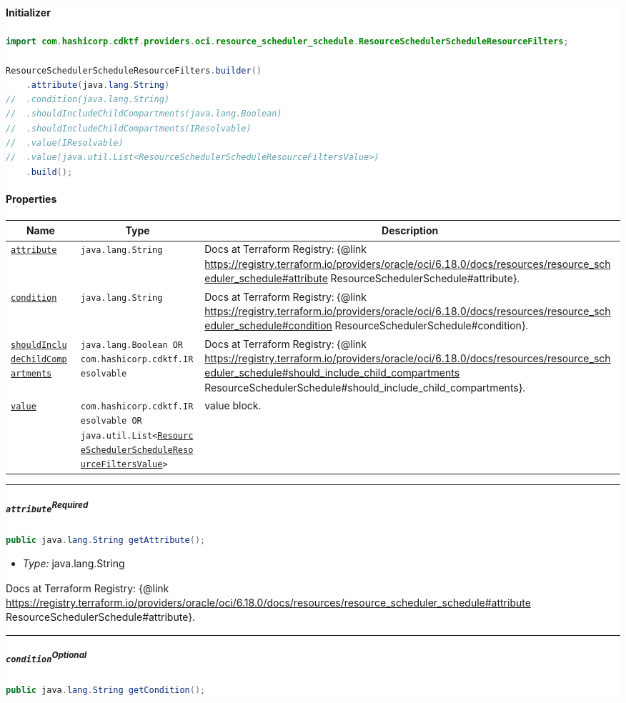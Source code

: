 #### Initializer <a name="Initializer" id="rhizo-co-terraform-provider-oci.resourceSchedulerSchedule.ResourceSchedulerScheduleResourceFilters.Initializer"></a>

```java
import com.hashicorp.cdktf.providers.oci.resource_scheduler_schedule.ResourceSchedulerScheduleResourceFilters;

ResourceSchedulerScheduleResourceFilters.builder()
    .attribute(java.lang.String)
//  .condition(java.lang.String)
//  .shouldIncludeChildCompartments(java.lang.Boolean)
//  .shouldIncludeChildCompartments(IResolvable)
//  .value(IResolvable)
//  .value(java.util.List<ResourceSchedulerScheduleResourceFiltersValue>)
    .build();
```

#### Properties <a name="Properties" id="Properties"></a>

| **Name** | **Type** | **Description** |
| --- | --- | --- |
| <code><a href="#rhizo-co-terraform-provider-oci.resourceSchedulerSchedule.ResourceSchedulerScheduleResourceFilters.property.attribute">attribute</a></code> | <code>java.lang.String</code> | Docs at Terraform Registry: {@link https://registry.terraform.io/providers/oracle/oci/6.18.0/docs/resources/resource_scheduler_schedule#attribute ResourceSchedulerSchedule#attribute}. |
| <code><a href="#rhizo-co-terraform-provider-oci.resourceSchedulerSchedule.ResourceSchedulerScheduleResourceFilters.property.condition">condition</a></code> | <code>java.lang.String</code> | Docs at Terraform Registry: {@link https://registry.terraform.io/providers/oracle/oci/6.18.0/docs/resources/resource_scheduler_schedule#condition ResourceSchedulerSchedule#condition}. |
| <code><a href="#rhizo-co-terraform-provider-oci.resourceSchedulerSchedule.ResourceSchedulerScheduleResourceFilters.property.shouldIncludeChildCompartments">shouldIncludeChildCompartments</a></code> | <code>java.lang.Boolean OR com.hashicorp.cdktf.IResolvable</code> | Docs at Terraform Registry: {@link https://registry.terraform.io/providers/oracle/oci/6.18.0/docs/resources/resource_scheduler_schedule#should_include_child_compartments ResourceSchedulerSchedule#should_include_child_compartments}. |
| <code><a href="#rhizo-co-terraform-provider-oci.resourceSchedulerSchedule.ResourceSchedulerScheduleResourceFilters.property.value">value</a></code> | <code>com.hashicorp.cdktf.IResolvable OR java.util.List<<a href="#rhizo-co-terraform-provider-oci.resourceSchedulerSchedule.ResourceSchedulerScheduleResourceFiltersValue">ResourceSchedulerScheduleResourceFiltersValue</a>></code> | value block. |

---

##### `attribute`<sup>Required</sup> <a name="attribute" id="rhizo-co-terraform-provider-oci.resourceSchedulerSchedule.ResourceSchedulerScheduleResourceFilters.property.attribute"></a>

```java
public java.lang.String getAttribute();
```

- *Type:* java.lang.String

Docs at Terraform Registry: {@link https://registry.terraform.io/providers/oracle/oci/6.18.0/docs/resources/resource_scheduler_schedule#attribute ResourceSchedulerSchedule#attribute}.

---

##### `condition`<sup>Optional</sup> <a name="condition" id="rhizo-co-terraform-provider-oci.resourceSchedulerSchedule.ResourceSchedulerScheduleResourceFilters.property.condition"></a>

```java
public java.lang.String getCondition();
```
